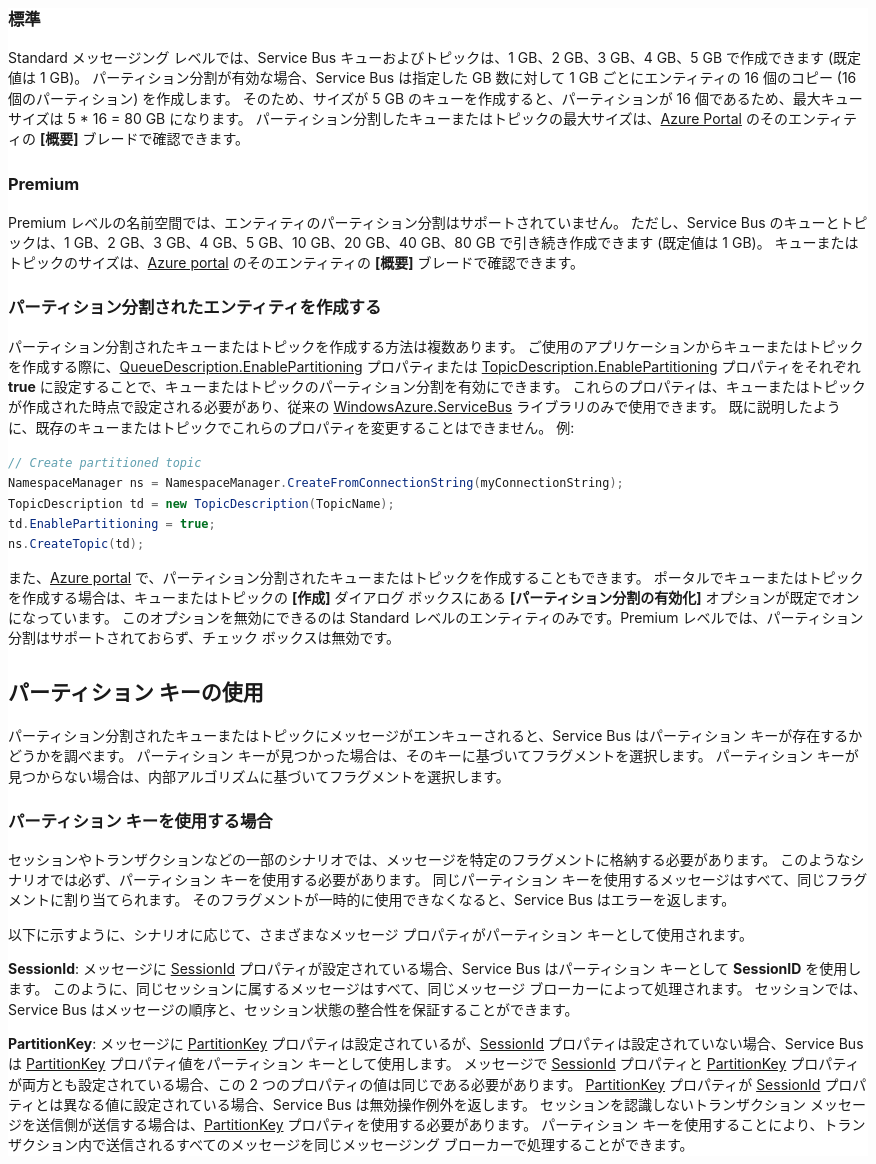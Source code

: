 ### <a name="standard"></a>標準

Standard メッセージング レベルでは、Service Bus キューおよびトピックは、1 GB、2 GB、3 GB、4 GB、5 GB で作成できます (既定値は 1 GB)。 パーティション分割が有効な場合、Service Bus は指定した GB 数に対して 1 GB ごとにエンティティの 16 個のコピー (16 個のパーティション) を作成します。 そのため、サイズが 5 GB のキューを作成すると、パーティションが 16 個であるため、最大キュー サイズは 5 \* 16 = 80 GB になります。 パーティション分割したキューまたはトピックの最大サイズは、[Azure Portal][Azure portal] のそのエンティティの **[概要]** ブレードで確認できます。

### <a name="premium"></a>Premium

Premium レベルの名前空間では、エンティティのパーティション分割はサポートされていません。 ただし、Service Bus のキューとトピックは、1 GB、2 GB、3 GB、4 GB、5 GB、10 GB、20 GB、40 GB、80 GB で引き続き作成できます (既定値は 1 GB)。 キューまたはトピックのサイズは、[Azure portal][Azure portal] のそのエンティティの **[概要]** ブレードで確認できます。

### <a name="create-a-partitioned-entity"></a>パーティション分割されたエンティティを作成する

パーティション分割されたキューまたはトピックを作成する方法は複数あります。 ご使用のアプリケーションからキューまたはトピックを作成する際に、[QueueDescription.EnablePartitioning][QueueDescription.EnablePartitioning] プロパティまたは [TopicDescription.EnablePartitioning][TopicDescription.EnablePartitioning] プロパティをそれぞれ **true** に設定することで、キューまたはトピックのパーティション分割を有効にできます。 これらのプロパティは、キューまたはトピックが作成された時点で設定される必要があり、従来の [WindowsAzure.ServiceBus](https://www.nuget.org/packages/WindowsAzure.ServiceBus/) ライブラリのみで使用できます。 既に説明したように、既存のキューまたはトピックでこれらのプロパティを変更することはできません。 例: 

```csharp
// Create partitioned topic
NamespaceManager ns = NamespaceManager.CreateFromConnectionString(myConnectionString);
TopicDescription td = new TopicDescription(TopicName);
td.EnablePartitioning = true;
ns.CreateTopic(td);
```

また、[Azure portal][Azure portal] で、パーティション分割されたキューまたはトピックを作成することもできます。 ポータルでキューまたはトピックを作成する場合は、キューまたはトピックの **[作成]** ダイアログ ボックスにある **[パーティション分割の有効化]** オプションが既定でオンになっています。 このオプションを無効にできるのは Standard レベルのエンティティのみです。Premium レベルでは、パーティション分割はサポートされておらず、チェック ボックスは無効です。 

## <a name="use-of-partition-keys"></a>パーティション キーの使用

パーティション分割されたキューまたはトピックにメッセージがエンキューされると、Service Bus はパーティション キーが存在するかどうかを調べます。 パーティション キーが見つかった場合は、そのキーに基づいてフラグメントを選択します。 パーティション キーが見つからない場合は、内部アルゴリズムに基づいてフラグメントを選択します。

### <a name="using-a-partition-key"></a>パーティション キーを使用する場合

セッションやトランザクションなどの一部のシナリオでは、メッセージを特定のフラグメントに格納する必要があります。 このようなシナリオでは必ず、パーティション キーを使用する必要があります。 同じパーティション キーを使用するメッセージはすべて、同じフラグメントに割り当てられます。 そのフラグメントが一時的に使用できなくなると、Service Bus はエラーを返します。

以下に示すように、シナリオに応じて、さまざまなメッセージ プロパティがパーティション キーとして使用されます。

**SessionId**: メッセージに [SessionId](/dotnet/api/microsoft.azure.servicebus.message.sessionid) プロパティが設定されている場合、Service Bus はパーティション キーとして **SessionID** を使用します。 このように、同じセッションに属するメッセージはすべて、同じメッセージ ブローカーによって処理されます。 セッションでは、Service Bus はメッセージの順序と、セッション状態の整合性を保証することができます。

**PartitionKey**: メッセージに [PartitionKey](/dotnet/api/microsoft.azure.servicebus.message.partitionkey) プロパティは設定されているが、[SessionId](/dotnet/api/microsoft.azure.servicebus.message.sessionid) プロパティは設定されていない場合、Service Bus は [PartitionKey](/dotnet/api/microsoft.azure.servicebus.message.partitionkey) プロパティ値をパーティション キーとして使用します。 メッセージで [SessionId](/dotnet/api/microsoft.azure.servicebus.message.sessionid) プロパティと [PartitionKey](/dotnet/api/microsoft.azure.servicebus.message.partitionkey) プロパティが両方とも設定されている場合、この 2 つのプロパティの値は同じである必要があります。 [PartitionKey](/dotnet/api/microsoft.azure.servicebus.message.partitionkey) プロパティが [SessionId](/dotnet/api/microsoft.azure.servicebus.message.sessionid) プロパティとは異なる値に設定されている場合、Service Bus は無効操作例外を返します。 セッションを認識しないトランザクション メッセージを送信側が送信する場合は、[PartitionKey](/dotnet/api/microsoft.azure.servicebus.message.partitionkey) プロパティを使用する必要があります。 パーティション キーを使用することにより、トランザクション内で送信されるすべてのメッセージを同じメッセージング ブローカーで処理することができます。


[Azure portal]: https://portal.azure.com
[QueueDescription.EnablePartitioning]: /dotnet/api/microsoft.servicebus.messaging.queuedescription.enablepartitioning
[TopicDescription.EnablePartitioning]: /dotnet/api/microsoft.servicebus.messaging.topicdescription.enablepartitioning
[QueueDescription.ForwardTo]: /dotnet/api/microsoft.servicebus.messaging.queuedescription.forwardto
[AMQP 1.0 support for Service Bus partitioned queues and topics]: service-bus-partitioned-queues-and-topics-amqp-overview.md